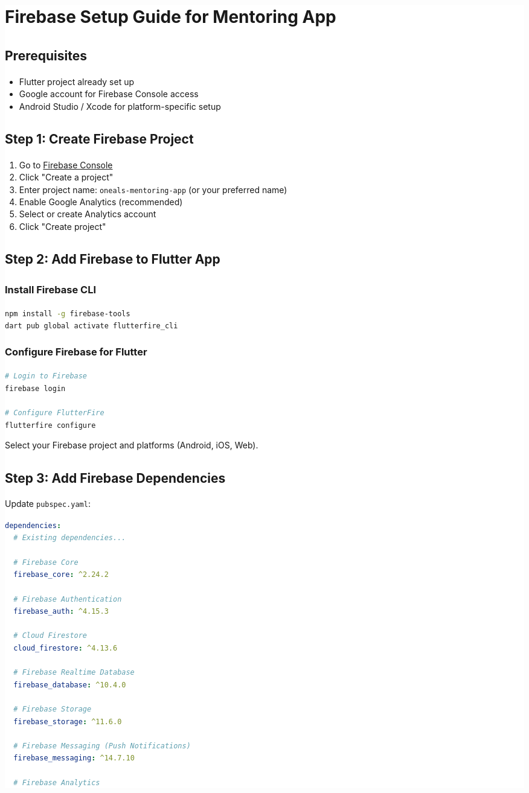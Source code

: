 # Firebase Setup Guide for Mentoring App

## Prerequisites
- Flutter project already set up
- Google account for Firebase Console access
- Android Studio / Xcode for platform-specific setup

## Step 1: Create Firebase Project

1. Go to [Firebase Console](https://console.firebase.google.com/)
2. Click "Create a project"
3. Enter project name: `oneals-mentoring-app` (or your preferred name)
4. Enable Google Analytics (recommended)
5. Select or create Analytics account
6. Click "Create project"

## Step 2: Add Firebase to Flutter App

### Install Firebase CLI
```bash
npm install -g firebase-tools
dart pub global activate flutterfire_cli
```

### Configure Firebase for Flutter
```bash
# Login to Firebase
firebase login

# Configure FlutterFire
flutterfire configure
```

Select your Firebase project and platforms (Android, iOS, Web).

## Step 3: Add Firebase Dependencies

Update `pubspec.yaml`:
```yaml
dependencies:
  # Existing dependencies...
  
  # Firebase Core
  firebase_core: ^2.24.2
  
  # Firebase Authentication
  firebase_auth: ^4.15.3
  
  # Cloud Firestore
  cloud_firestore: ^4.13.6
  
  # Firebase Realtime Database
  firebase_database: ^10.4.0
  
  # Firebase Storage
  firebase_storage: ^11.6.0
  
  # Firebase Messaging (Push Notifications)
  firebase_messaging: ^14.7.10
  
  # Firebase Analytics
```